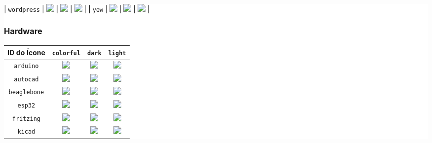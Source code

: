 | `wordpress` | <img src="./icons/Wordpress.svg" width="48"> | <img src="./icons/Wordpress-Dark.svg" width="48"> | <img src="./icons/Wordpress-Light.svg" width="48"> |
| `yew` | <img src="./icons/Yew.svg" width="48"> | <img src="./icons/Yew-Dark.svg" width="48"> | <img src="./icons/Yew-Light.svg" width="48"> |

### Hardware
| ID do Ícone | `colorful` | `dark` | `light` |
| :---------: | :-----: | :--: | :---: |
| `arduino`     | <img src="./icons/Arduino.svg" width="50">    | <img src="./icons/Arduino-Dark.svg" width="50"> | <img src="./icons/Arduino-Light.svg" width="50"> |
| `autocad`     | <img src="./icons/AutoCAD.svg" width="50">    | <img src="./icons/AutoCAD-Dark.svg" width="50"> | <img src="./icons/AutoCAD-Light.svg" width="50"> |
| `beaglebone`     | <img src="./icons/BeagleBone.svg" width="50">    | <img src="./icons/BeagleBone-Dark.svg" width="50"> | <img src="./icons/BeagleBone-Light.svg" width="50"> |
| `esp32`     | <img src="./icons/ESP32.svg" width="50">    | <img src="./icons/ESP32-Dark.svg" width="50"> | <img src="./icons/ESP32-Light.svg" width="50"> |
| `fritzing`     | <img src="./icons/Fritzing.svg" width="50">    | <img src="./icons/Fritzing-Dark.svg" width="50"> | <img src="./icons/Fritzing-Light.svg" width="50"> |
| `kicad`     | <img src="./icons/KiCad.svg" width="50">    | <img src="./icons/KiCad-Dark.svg" width="50"> | <img src="./icons/KiCad-Light.svg" width="50"> |